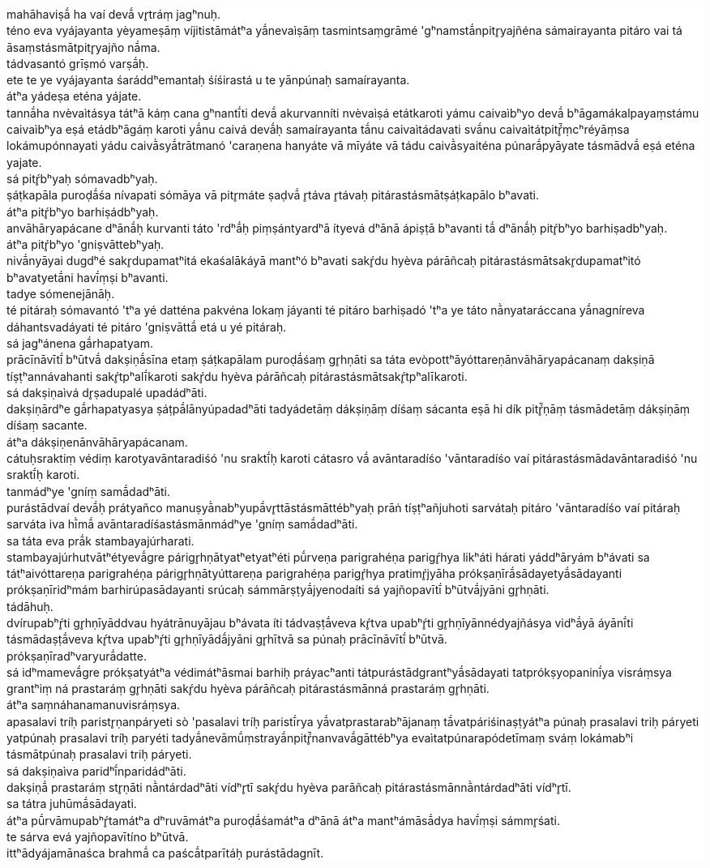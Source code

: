 
mahāhaviṣā́ ha vaí devā́ vr̥tráṃ jagʰnuḥ.  
téno eva vyájayanta yèyameṣāṃ víjitistāmátʰa yā́nevaìṣāṃ tasmintsaṃgrāmé 'gʰnamstā́npitr̥yajñéna sámairayanta pitáro vai tá āsaṃstásmātpitr̥yajño nā́ma.  
tádvasantó grīṣmó varṣā́ḥ.  
ete te ye vyájayanta śaráddʰemantaḥ śíśirastá u te yānpúnaḥ samaírayanta.  
átʰa yádeṣa eténa yájate.  
tannā́ha nvèvaìtásya tátʰā káṃ cana gʰnantī́ti devā́ akurvanníti nvèvaìṣá etátkaroti yámu caivaìbʰyo devā́ bʰāgamákalpayaṃstámu caivaìbʰya eṣá etádbʰāgáṃ karoti yā́nu caivá devā́ḥ samaírayanta tā́nu caivaìtádavati svā́nu caivaìtátpitŕ̥̄ṃcʰréyāṃsa lokámupónnayati yádu caivā̀syā́trātmanó 'caraṇena hanyáte vā mīyáte vā tádu caivā̀syaiténa púnarā́pyāyate tásmādvā́ eṣá eténa yajate.  
sá pitŕ̥bʰyaḥ sómavadbʰyaḥ.  
ṣáṭkapāla puroḍā́śa nívapati sómāya vā pitr̥máte ṣaḍvā́ r̥táva r̥távaḥ pitárastásmātṣáṭkapālo bʰavati.  
átʰa pitŕ̥bʰyo barhiṣádbʰyaḥ.  
anvāhāryapácane dʰānā́ḥ kurvanti táto 'rdʰā́ḥ piṃṣántyardʰā ítyevá dʰānā ápiṣṭā bʰavanti tā́ dʰānā́ḥ pitŕ̥bʰyo barhiṣadbʰyaḥ.  
átʰa pitŕ̥bʰyo 'gniṣvāttebʰyaḥ.  
nivā́nyāyai dugdʰé sakr̥dupamatʰitá ekaśalākáyā mantʰó bʰavati sakŕ̥du hyèva párāñcaḥ pitárastásmātsakr̥dupamatʰitó bʰavatyetā́ni havī́ṃṣi bʰavanti.  
tadye sómenejānāḥ.  
té pitáraḥ sómavantó 'tʰa yé datténa pakvéna lokaṃ jáyanti té pitáro barhiṣadó 'tʰa ye táto nā̀nyataráccana yā́nagníreva dáhantsvadáyati té pitáro 'gniṣvāttā́ etá u yé pitáraḥ.  
sá jagʰánena gā́rhapatyam.  
prācīnāvītī́ bʰūtvā́ dakṣiṇā́sīna etaṃ ṣáṭkapālam puroḍā́śaṃ gr̥hṇāti sa táta evòpottʰāyóttareṇānvāhāryapácanaṃ dakṣiṇā tíṣṭʰannávahanti sakŕ̥tpʰalī́karoti sakŕ̥du hyèva párāñcaḥ pitárastásmātsakŕ̥tpʰalīkaroti.  
sá dakṣiṇaìvá dr̥ṣadupalé upadádʰāti.  
dakṣiṇārdʰe gā́rhapatyasya ṣáṭpā́lānyúpadadʰāti tadyádetāṃ dákṣiṇāṃ díśaṃ sácanta eṣā hi dík pitŕ̥̄ṇāṃ tásmādetāṃ dákṣiṇāṃ díśaṃ sacante.  
átʰa dákṣiṇenānvāhāryapácanam.  
cátuḥsraktiṃ védiṃ karotyavāntaradiśó 'nu sraktī́ḥ karoti cátasro vā́ avāntaradíśo 'vāntaradíśo vaí pitárastásmādavāntaradiśó 'nu sraktī́ḥ karoti.  
tanmádʰye 'gníṃ samā́dadʰāti.  
purástādvaí devā́ḥ prátyañco manuṣyā̀nabʰyupā́vr̥ttāstásmāttébʰyaḥ prāṅ tíṣṭʰañjuhoti sarvátaḥ pitáro 'vāntaradíśo vaí pitáraḥ sarváta iva hī̀mā́ avāntaradíśastásmānmádʰye 'gníṃ samā́dadʰāti.  
sa táta eva prā́k stambayajúrharati.  
stambayajúrhutvātʰétyevā́gre párigr̥hṇātyatʰetyatʰéti pū́rveṇa parigrahéṇa parigŕ̥hya likʰáti hárati yáddʰāryám bʰávati sa tátʰaivóttareṇa parigrahéṇa párigr̥hṇātyúttareṇa parigrahéṇa parigŕ̥hya pratimŕ̥jyāha prókṣaṇīrā́sādayetyā́sādayanti prókṣaṇīridʰmám barhirúpasādayanti srúcaḥ sámmārṣṭyā́jyenodaíti sá yajñopavītī́ bʰūtvā́jyāni gr̥hṇāti.  
tádāhuḥ.  
dvírupabʰŕ̥ti gr̥hṇīyāddvau hyátrānuyājau bʰávata íti tádvaṣṭā́veva kŕ̥tva upabʰŕ̥ti gr̥hṇīyānnédyajñásya vidʰā́yā áyānī́ti tásmādaṣṭā́veva kŕ̥tva upabʰŕ̥ti gr̥hṇīyādā́jyāni gr̥hītvā sa púnaḥ prācīnāvītī́ bʰūtvā.  
prókṣaṇīradʰvaryurā́datte.  
sá idʰmamevā́gre prókṣatyátʰa védimátʰāsmai barhiḥ práyacʰanti tátpurástādgrantʰyā́sādayati tatprókṣyopaninī́ya visráṃsya grantʰiṃ ná prastaráṃ gr̥hṇāti sakŕ̥du hyèva párāñcaḥ pitárastásmānná prastaráṃ gr̥hṇāti.  
átʰa saṃnáhanamanuvisráṃsya.  
apasalavi tríḥ paristr̥ṇanpáryeti sò 'pasalavi tríḥ paristī́rya yā́vatprastarabʰājanaṃ tā́vatpáriśinaṣṭyátʰa púnaḥ prasalavi triḥ páryeti yatpúnaḥ prasalavi tríḥ paryéti tadyā́nevāmū́ṃstrayā́npitŕ̥̄nanvavā́gāttébʰya evaìtatpúnarapódetīmaṃ sváṃ lokámabʰi tásmātpúnaḥ prasalavi triḥ páryeti.  
sá dakṣiṇaìva paridʰī́nparidádʰāti.  
dakṣiṇā́ prastaráṃ str̥ṇāti nā̀ntárdadʰāti vídʰr̥tī sakŕ̥du hyèva parāñcaḥ pitárastásmānnā̀ntárdadʰāti vídʰr̥tī.  
sa tátra juhūmā́sādayati.  
átʰa pū́rvāmupabʰŕ̥tamátʰa dʰruvāmátʰa puroḍā́śamátʰa dʰānā átʰa mantʰámāsā́dya havī́ṃṣi sámmr̥śati.  
te sárva evá yajñopavītíno bʰūtvā.  
ittʰādyájamānaśca brahmā́ ca paścā́tparītáḥ purástādagnīt.  